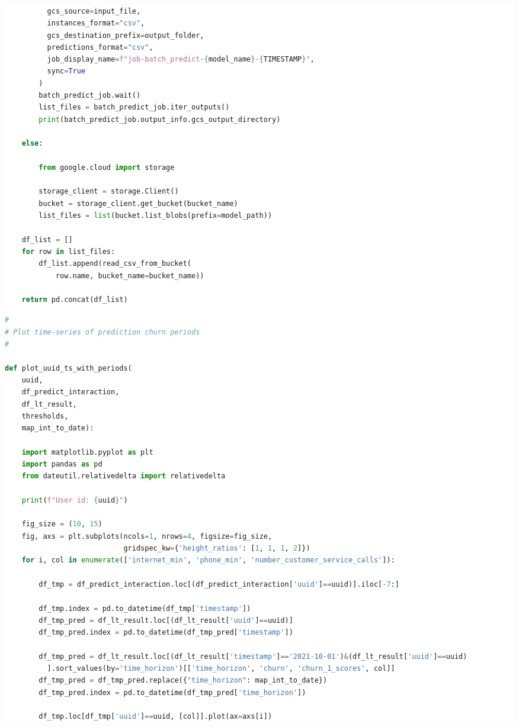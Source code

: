 ```python
          gcs_source=input_file,
          instances_format="csv",
          gcs_destination_prefix=output_folder,
          predictions_format="csv",
          job_display_name=f"job-batch_predict-{model_name}-{TIMESTAMP}",
          sync=True
        )
        batch_predict_job.wait()
        list_files = batch_predict_job.iter_outputs()
        print(batch_predict_job.output_info.gcs_output_directory)

    else:
        
        from google.cloud import storage
        
        storage_client = storage.Client()
        bucket = storage_client.get_bucket(bucket_name)
        list_files = list(bucket.list_blobs(prefix=model_path))

    df_list = []
    for row in list_files:
        df_list.append(read_csv_from_bucket(
            row.name, bucket_name=bucket_name))

    return pd.concat(df_list)
```


```python
#
# Plot time-series of prediction churn periods 
#

def plot_uuid_ts_with_periods(
    uuid, 
    df_predict_interaction, 
    df_lt_result, 
    thresholds,
    map_int_to_date):
    
    import matplotlib.pyplot as plt
    import pandas as pd
    from dateutil.relativedelta import relativedelta
  
    print(f"User id: {uuid}")

    fig_size = (10, 15)
    fig, axs = plt.subplots(ncols=1, nrows=4, figsize=fig_size, 
                            gridspec_kw={'height_ratios': [1, 1, 1, 2]})
    for i, col in enumerate(['internet_min', 'phone_min', 'number_customer_service_calls']):

        df_tmp = df_predict_interaction.loc[(df_predict_interaction['uuid']==uuid)].iloc[-7:]

        df_tmp.index = pd.to_datetime(df_tmp['timestamp'])
        df_tmp_pred = df_lt_result.loc[(df_lt_result['uuid']==uuid)]
        df_tmp_pred.index = pd.to_datetime(df_tmp_pred['timestamp'])

        df_tmp_pred = df_lt_result.loc[(df_lt_result['timestamp']=='2021-10-01')&(df_lt_result['uuid']==uuid)
          ].sort_values(by='time_horizon')[['time_horizon', 'churn', 'churn_1_scores', col]]
        df_tmp_pred = df_tmp_pred.replace({"time_horizon": map_int_to_date})
        df_tmp_pred.index = pd.to_datetime(df_tmp_pred['time_horizon'])

        df_tmp.loc[df_tmp['uuid']==uuid, [col]].plot(ax=axs[i])
```